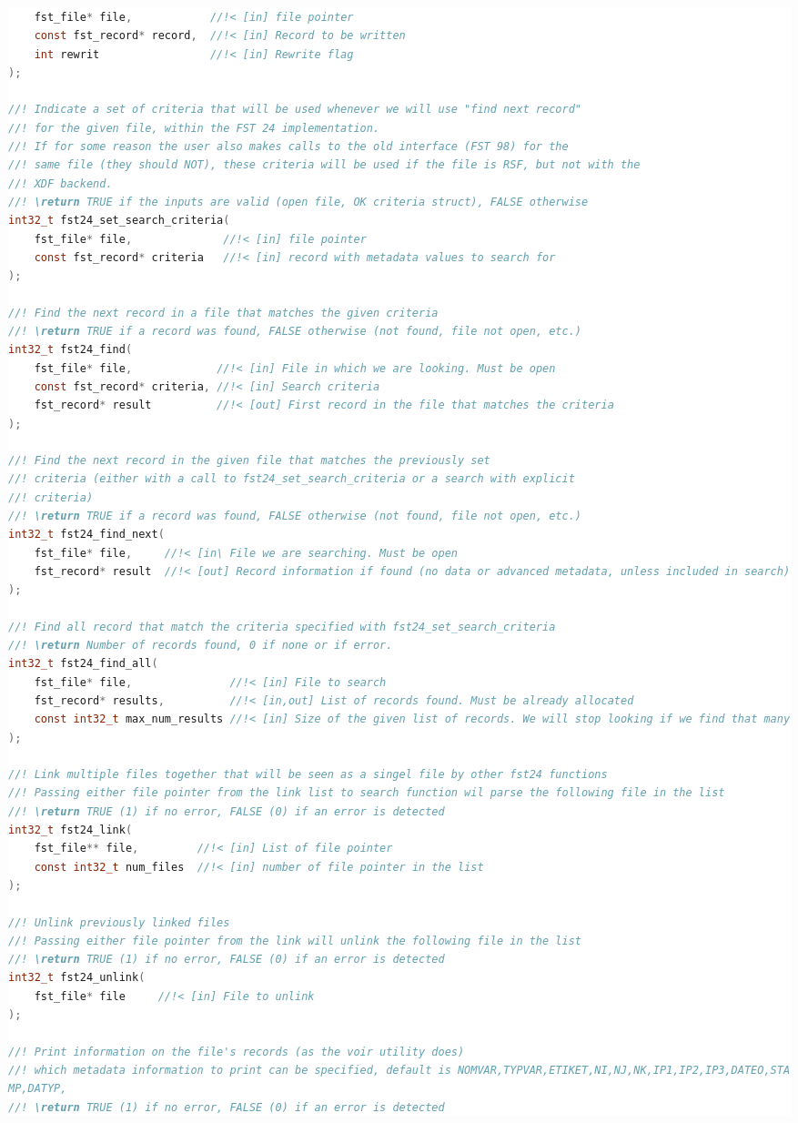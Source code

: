 ```C
    fst_file* file,            //!< [in] file pointer
    const fst_record* record,  //!< [in] Record to be written
    int rewrit                 //!< [in] Rewrite flag
);

//! Indicate a set of criteria that will be used whenever we will use "find next record" 
//! for the given file, within the FST 24 implementation.
//! If for some reason the user also makes calls to the old interface (FST 98) for the
//! same file (they should NOT), these criteria will be used if the file is RSF, but not with the
//! XDF backend.
//! \return TRUE if the inputs are valid (open file, OK criteria struct), FALSE otherwise
int32_t fst24_set_search_criteria(
    fst_file* file,              //!< [in] file pointer
    const fst_record* criteria   //!< [in] record with metadata values to search for
);

//! Find the next record in a file that matches the given criteria
//! \return TRUE if a record was found, FALSE otherwise (not found, file not open, etc.)
int32_t fst24_find(
    fst_file* file,             //!< [in] File in which we are looking. Must be open
    const fst_record* criteria, //!< [in] Search criteria
    fst_record* result          //!< [out] First record in the file that matches the criteria
);

//! Find the next record in the given file that matches the previously set
//! criteria (either with a call to fst24_set_search_criteria or a search with explicit
//! criteria)
//! \return TRUE if a record was found, FALSE otherwise (not found, file not open, etc.)
int32_t fst24_find_next(
    fst_file* file,     //!< [in\ File we are searching. Must be open
    fst_record* result  //!< [out] Record information if found (no data or advanced metadata, unless included in search)
);

//! Find all record that match the criteria specified with fst24_set_search_criteria
//! \return Number of records found, 0 if none or if error.
int32_t fst24_find_all(
    fst_file* file,               //!< [in] File to search
    fst_record* results,          //!< [in,out] List of records found. Must be already allocated
    const int32_t max_num_results //!< [in] Size of the given list of records. We will stop looking if we find that many
);

//! Link multiple files together that will be seen as a singel file by other fst24 functions
//! Passing either file pointer from the link list to search function wil parse the following file in the list
//! \return TRUE (1) if no error, FALSE (0) if an error is detected
int32_t fst24_link(
    fst_file** file,         //!< [in] List of file pointer
    const int32_t num_files  //!< [in] number of file pointer in the list
);   

//! Unlink previously linked files
//! Passing either file pointer from the link will unlink the following file in the list
//! \return TRUE (1) if no error, FALSE (0) if an error is detected
int32_t fst24_unlink(
    fst_file* file     //!< [in] File to unlink
); 

//! Print information on the file's records (as the voir utility does)
//! which metadata information to print can be specified, default is NOMVAR,TYPVAR,ETIKET,NI,NJ,NK,IP1,IP2,IP3,DATEO,STAMP,DATYP,
//! \return TRUE (1) if no error, FALSE (0) if an error is detected
```